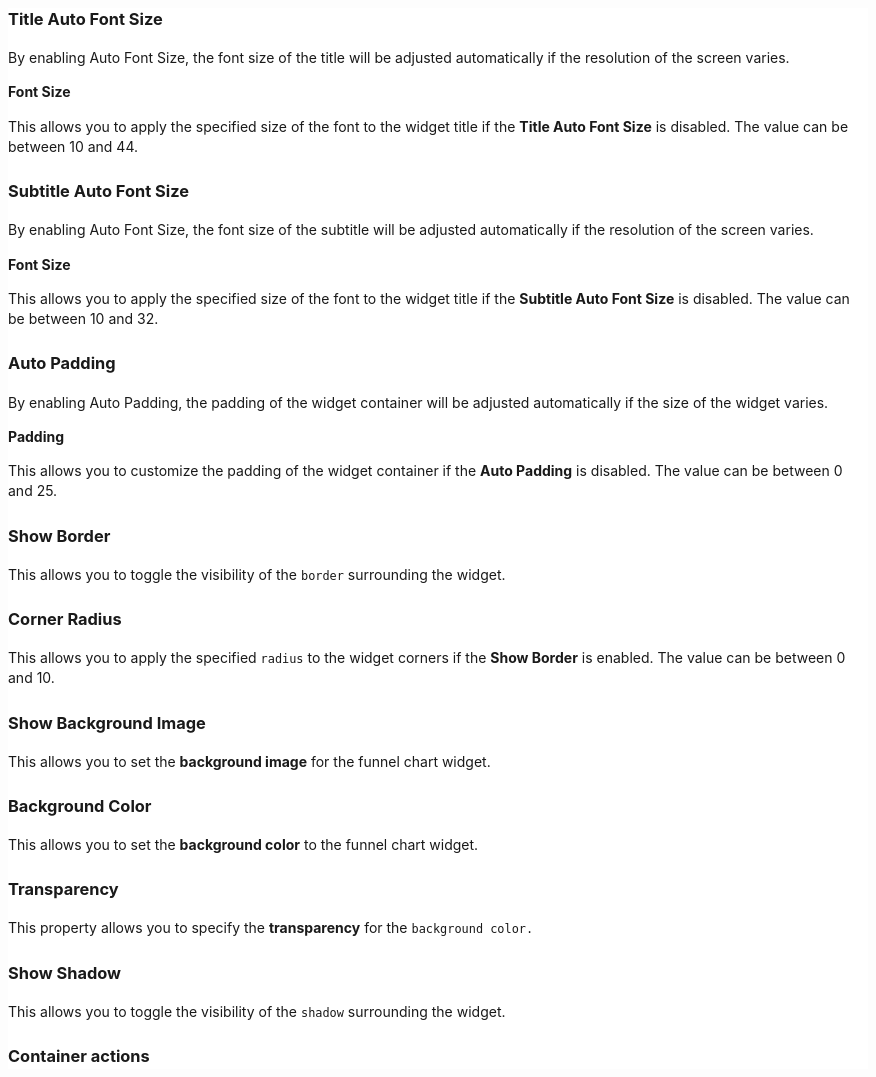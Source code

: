 ### Title Auto Font Size

By enabling Auto Font Size, the font size of the title will be adjusted automatically if the resolution of the screen varies.

**Font Size**

This allows you to apply the specified size of the font to the widget title if the **Title Auto Font Size** is disabled. The value can be between 10 and 44.

### Subtitle Auto Font Size

By enabling Auto Font Size, the font size of the subtitle will be adjusted automatically if the resolution of the screen varies.

**Font Size**

This allows you to apply the specified size of the font to the widget title if the **Subtitle Auto Font Size** is disabled. The value can be between 10 and 32.

### Auto Padding

By enabling Auto Padding, the padding of the widget container will be adjusted automatically if the size of the widget varies.

**Padding**

This allows you to customize the padding of the widget container if the **Auto Padding** is disabled. The value can be between 0 and 25.

### Show Border

This allows you to toggle the visibility of the `border` surrounding the widget.

### Corner Radius

This allows you to apply the specified `radius` to the widget corners if the **Show Border** is enabled. The value can be between 0 and 10.

### Show Background Image

This allows you to set the **background image** for the funnel chart widget.

### Background Color

This allows you to set the **background color** to the funnel chart widget.

### Transparency

This property allows you to specify the **transparency** for the `background color.`

### Show Shadow

This allows you to toggle the visibility of the `shadow` surrounding the widget.

### Container actions
